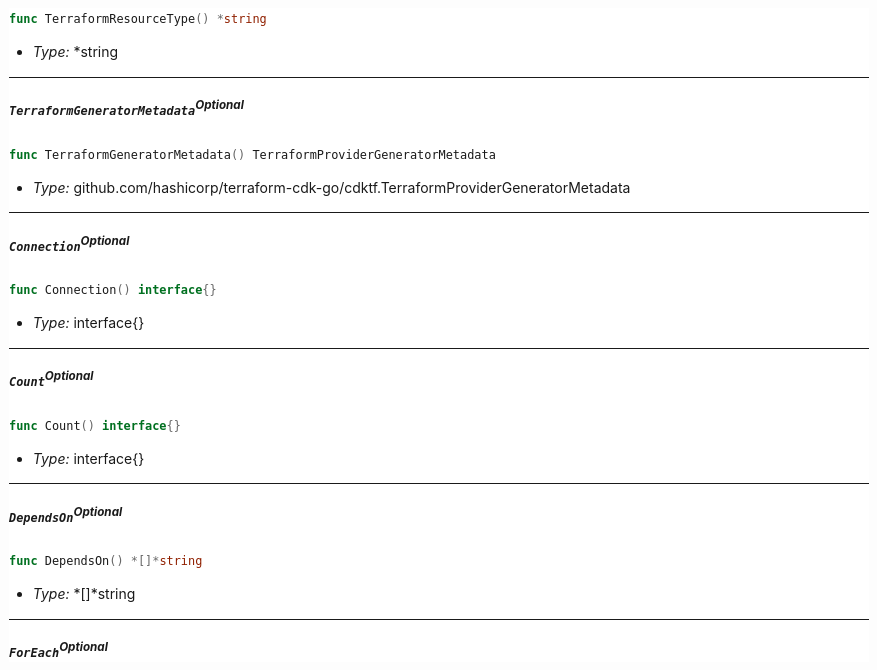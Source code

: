```go
func TerraformResourceType() *string
```

- *Type:* *string

---

##### `TerraformGeneratorMetadata`<sup>Optional</sup> <a name="TerraformGeneratorMetadata" id="@cdktf/provider-azurerm.storageAccountLocalUser.StorageAccountLocalUser.property.terraformGeneratorMetadata"></a>

```go
func TerraformGeneratorMetadata() TerraformProviderGeneratorMetadata
```

- *Type:* github.com/hashicorp/terraform-cdk-go/cdktf.TerraformProviderGeneratorMetadata

---

##### `Connection`<sup>Optional</sup> <a name="Connection" id="@cdktf/provider-azurerm.storageAccountLocalUser.StorageAccountLocalUser.property.connection"></a>

```go
func Connection() interface{}
```

- *Type:* interface{}

---

##### `Count`<sup>Optional</sup> <a name="Count" id="@cdktf/provider-azurerm.storageAccountLocalUser.StorageAccountLocalUser.property.count"></a>

```go
func Count() interface{}
```

- *Type:* interface{}

---

##### `DependsOn`<sup>Optional</sup> <a name="DependsOn" id="@cdktf/provider-azurerm.storageAccountLocalUser.StorageAccountLocalUser.property.dependsOn"></a>

```go
func DependsOn() *[]*string
```

- *Type:* *[]*string

---

##### `ForEach`<sup>Optional</sup> <a name="ForEach" id="@cdktf/provider-azurerm.storageAccountLocalUser.StorageAccountLocalUser.property.forEach"></a>
